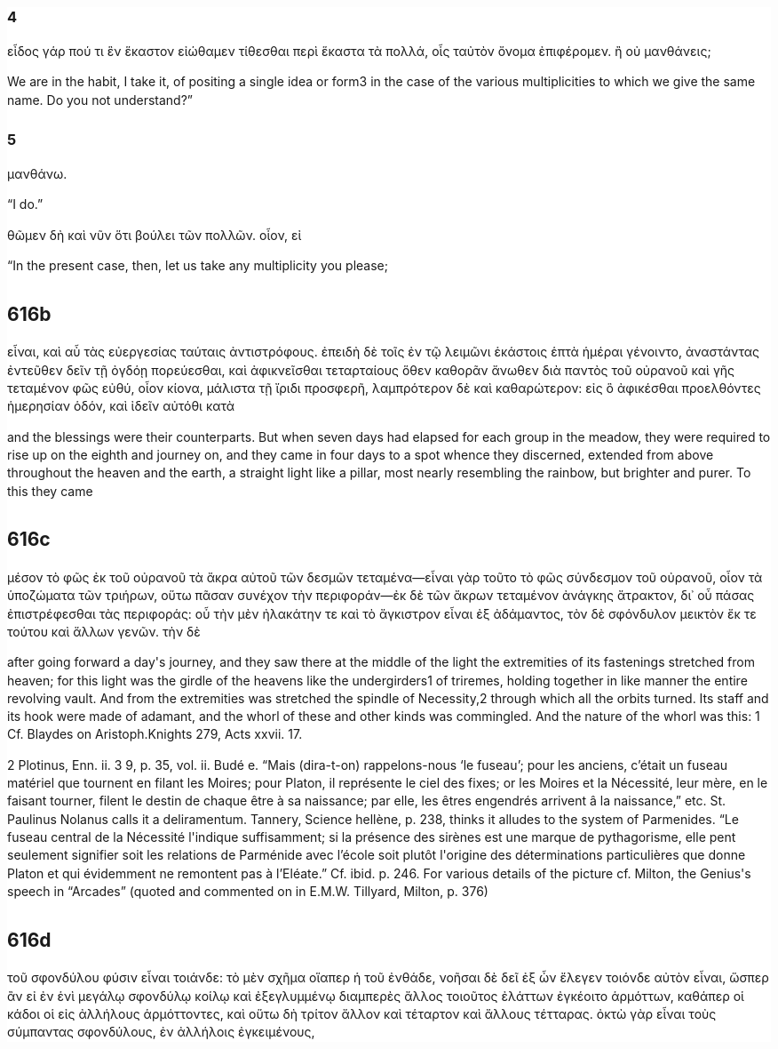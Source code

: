 ### 4
εἶδος γάρ πού τι ἓν ἕκαστον εἰώθαμεν τίθεσθαι περὶ ἕκαστα τὰ πολλά, οἷς ταὐτὸν ὄνομα ἐπιφέρομεν. ἢ οὐ μανθάνεις;

We are in the habit, I take it, of positing a single idea or form3 in the case of the various multiplicities to which we give the same name. Do you not understand?” 

### 5
μανθάνω.

“I do.” 

θῶμεν δὴ καὶ νῦν ὅτι βούλει τῶν πολλῶν. οἷον, εἰ

“In the present case, then, let us take any multiplicity you please;

## 616b
εἶναι, καὶ αὖ τὰς εὐεργεσίας ταύταις ἀντιστρόφους. ἐπειδὴ δὲ τοῖς ἐν τῷ λειμῶνι ἑκάστοις ἑπτὰ ἡμέραι γένοιντο, ἀναστάντας ἐντεῦθεν δεῖν τῇ ὀγδόῃ πορεύεσθαι, καὶ ἀφικνεῖσθαι τεταρταίους ὅθεν καθορᾶν ἄνωθεν διὰ παντὸς τοῦ οὐρανοῦ καὶ γῆς τεταμένον φῶς εὐθύ, οἷον κίονα, μάλιστα τῇ ἴριδι προσφερῆ, λαμπρότερον δὲ καὶ καθαρώτερον: εἰς ὃ ἀφικέσθαι προελθόντες ἡμερησίαν ὁδόν, καὶ ἰδεῖν αὐτόθι κατὰ

and the blessings were their counterparts. But when seven days had elapsed for each group in the meadow, they were required to rise up on the eighth and journey on, and they came in four days to a spot whence they discerned, extended from above throughout the heaven and the earth, a straight light like a pillar, most nearly resembling the rainbow, but brighter and purer. To this they came
## 616c
μέσον τὸ φῶς ἐκ τοῦ οὐρανοῦ τὰ ἄκρα αὐτοῦ τῶν δεσμῶν τεταμένα—εἶναι γὰρ τοῦτο τὸ φῶς σύνδεσμον τοῦ οὐρανοῦ, οἷον τὰ ὑποζώματα τῶν τριήρων, οὕτω πᾶσαν συνέχον τὴν περιφοράν—ἐκ δὲ τῶν ἄκρων τεταμένον ἀνάγκης ἄτρακτον, δι᾽ οὗ πάσας ἐπιστρέφεσθαι τὰς περιφοράς: οὗ τὴν μὲν ἠλακάτην τε καὶ τὸ ἄγκιστρον εἶναι ἐξ ἀδάμαντος, τὸν δὲ σφόνδυλον μεικτὸν ἔκ τε τούτου καὶ ἄλλων γενῶν. τὴν δὲ

after going forward a day's journey, and they saw there at the middle of the light the extremities of its fastenings stretched from heaven; for this light was the girdle of the heavens like the undergirders1 of triremes, holding together in like manner the entire revolving vault. And from the extremities was stretched the spindle of Necessity,2 through which all the orbits turned. Its staff and its hook were made of adamant, and the whorl of these and other kinds was commingled. And the nature of the whorl was this:
1 Cf. Blaydes on Aristoph.Knights 279, Acts xxvii. 17.

2 Plotinus, Enn. ii. 3 9, p. 35, vol. ii. Budé e. “Mais (dira-t-on) rappelons-nous ‘le fuseau’; pour les anciens, c’était un fuseau matériel que tournent en filant les Moires; pour Platon, il représente le ciel des fixes; or les Moires et la Nécessité, leur mère, en le faisant tourner, filent le destin de chaque être à sa naissance; par elle, les êtres engendrés arrivent â la naissance,” etc. St. Paulinus Nolanus calls it a deliramentum. Tannery, Science hellène, p. 238, thinks it alludes to the system of Parmenides. “Le fuseau central de la Nécessité l'indique suffisamment; si la présence des sirènes est une marque de pythagorisme, elle pent seulement signifier soit les relations de Parménide avec l’école soit plutôt l'origine des déterminations particulières que donne Platon et qui évidemment ne remontent pas à l’Eléate.” Cf. ibid. p. 246. For various details of the picture cf. Milton, the Genius's speech in “Arcades” (quoted and commented on in E.M.W. Tillyard, Milton, p. 376)
## 616d
τοῦ σφονδύλου φύσιν εἶναι τοιάνδε: τὸ μὲν σχῆμα οἵαπερ ἡ τοῦ ἐνθάδε, νοῆσαι δὲ δεῖ ἐξ ὧν ἔλεγεν τοιόνδε αὐτὸν εἶναι, ὥσπερ ἂν εἰ ἐν ἑνὶ μεγάλῳ σφονδύλῳ κοίλῳ καὶ ἐξεγλυμμένῳ διαμπερὲς ἄλλος τοιοῦτος ἐλάττων ἐγκέοιτο ἁρμόττων, καθάπερ οἱ κάδοι οἱ εἰς ἀλλήλους ἁρμόττοντες, καὶ οὕτω δὴ τρίτον ἄλλον καὶ τέταρτον καὶ ἄλλους τέτταρας. ὀκτὼ γὰρ εἶναι τοὺς σύμπαντας σφονδύλους, ἐν ἀλλήλοις ἐγκειμένους,
